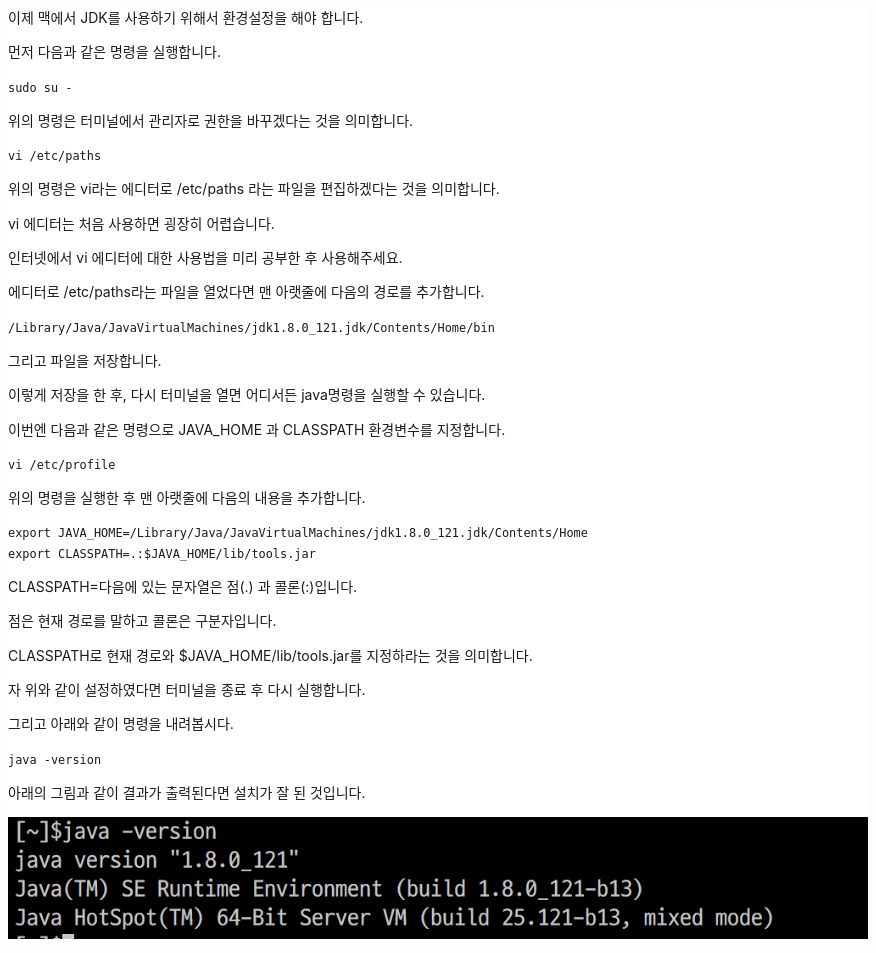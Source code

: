 이제 맥에서 JDK를 사용하기 위해서 환경설정을 해야 합니다.

먼저 다음과 같은 명령을 실행합니다.

```markup
sudo su -
```

위의 명령은 터미널에서 관리자로 권한을 바꾸겠다는 것을 의미합니다.

```markup
vi /etc/paths
```

위의 명령은 vi라는 에디터로 /etc/paths 라는 파일을 편집하겠다는 것을 의미합니다.

vi 에디터는 처음 사용하면 굉장히 어렵습니다.

인터넷에서 vi 에디터에 대한 사용법을 미리 공부한 후 사용해주세요.

에디터로 /etc/paths라는 파일을 열었다면 맨 아랫줄에 다음의 경로를 추가합니다.

```markup
/Library/Java/JavaVirtualMachines/jdk1.8.0_121.jdk/Contents/Home/bin
```

그리고 파일을 저장합니다.

이렇게 저장을 한 후, 다시 터미널을 열면 어디서든 java명령을 실행할 수 있습니다.

이번엔 다음과 같은 명령으로 JAVA_HOME 과 CLASSPATH 환경변수를 지정합니다.

```markup
vi /etc/profile
```

위의 명령을 실행한 후 맨 아랫줄에 다음의 내용을 추가합니다.

```markup
export JAVA_HOME=/Library/Java/JavaVirtualMachines/jdk1.8.0_121.jdk/Contents/Home
export CLASSPATH=.:$JAVA_HOME/lib/tools.jar
```

CLASSPATH=다음에 있는 문자열은 점(.) 과 콜론(:)입니다.

점은 현재 경로를 말하고 콜론은 구분자입니다.

CLASSPATH로 현재 경로와 $JAVA_HOME/lib/tools.jar를 지정하라는 것을 의미합니다.

자 위와 같이 설정하였다면 터미널을 종료 후 다시 실행합니다.

그리고 아래와 같이 명령을 내려봅시다.

```markup
java -version
```

아래의 그림과 같이 결과가 출력된다면 설치가 잘 된 것입니다.

![2_10](https://github.com/namdh9011/web-boostcourse/blob/master/theory/1_%EC%9B%B9_%ED%94%84%EB%A1%9C%EA%B7%B8%EB%9E%98%EB%B0%8D_%EA%B8%B0%EC%B4%88/4_%EA%B0%9C%EB%B0%9C%ED%99%98%EA%B2%BD_%EC%84%A4%EC%A0%95_BE/image/2_10.png)
